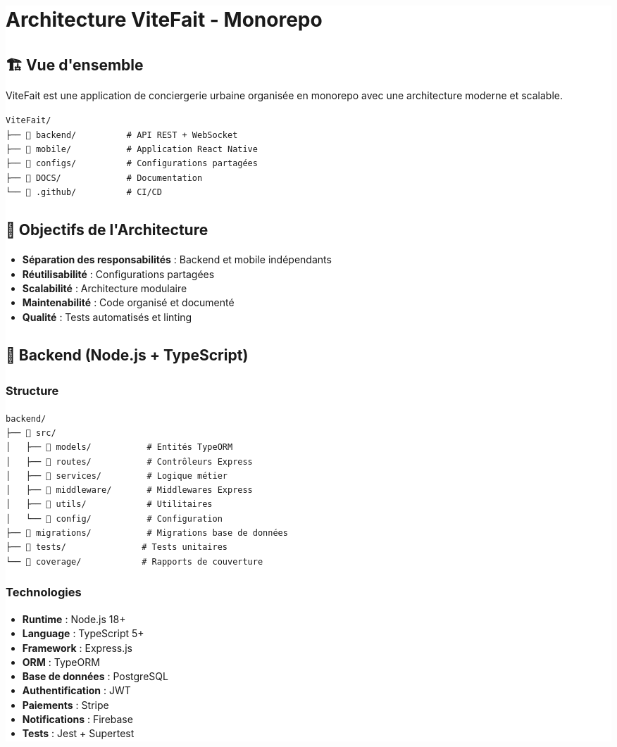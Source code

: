 # Architecture ViteFait - Monorepo

## 🏗️ Vue d'ensemble

ViteFait est une application de conciergerie urbaine organisée en monorepo avec une architecture moderne et scalable.

```
ViteFait/
├── 📁 backend/          # API REST + WebSocket
├── 📁 mobile/           # Application React Native
├── 📁 configs/          # Configurations partagées
├── 📁 DOCS/             # Documentation
└── 📁 .github/          # CI/CD
```

## 🎯 Objectifs de l'Architecture

- **Séparation des responsabilités** : Backend et mobile indépendants
- **Réutilisabilité** : Configurations partagées
- **Scalabilité** : Architecture modulaire
- **Maintenabilité** : Code organisé et documenté
- **Qualité** : Tests automatisés et linting

## 📱 Backend (Node.js + TypeScript)

### Structure
```
backend/
├── 📁 src/
│   ├── 📁 models/           # Entités TypeORM
│   ├── 📁 routes/           # Contrôleurs Express
│   ├── 📁 services/         # Logique métier
│   ├── 📁 middleware/       # Middlewares Express
│   ├── 📁 utils/            # Utilitaires
│   └── 📁 config/           # Configuration
├── 📁 migrations/           # Migrations base de données
├── 📁 tests/               # Tests unitaires
└── 📁 coverage/            # Rapports de couverture
```

### Technologies
- **Runtime** : Node.js 18+
- **Language** : TypeScript 5+
- **Framework** : Express.js
- **ORM** : TypeORM
- **Base de données** : PostgreSQL
- **Authentification** : JWT
- **Paiements** : Stripe
- **Notifications** : Firebase
- **Tests** : Jest + Supertest

